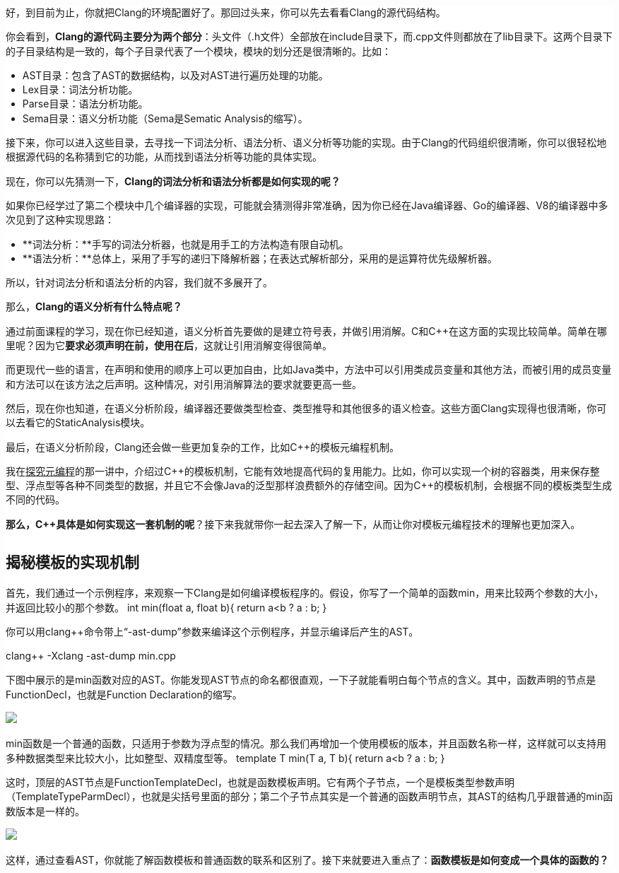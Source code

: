 好，到目前为止，你就把Clang的环境配置好了。那回过头来，你可以先去看看Clang的源代码结构。

你会看到，**Clang的源代码主要分为两个部分**：头文件（.h文件）全部放在include目录下，而.cpp文件则都放在了lib目录下。这两个目录下的子目录结构是一致的，每个子目录代表了一个模块，模块的划分还是很清晰的。比如：

* AST目录：包含了AST的数据结构，以及对AST进行遍历处理的功能。
* Lex目录：词法分析功能。
* Parse目录：语法分析功能。
* Sema目录：语义分析功能（Sema是Sematic Analysis的缩写）。

接下来，你可以进入这些目录，去寻找一下词法分析、语法分析、语义分析等功能的实现。由于Clang的代码组织很清晰，你可以很轻松地根据源代码的名称猜到它的功能，从而找到语法分析等功能的具体实现。

现在，你可以先猜测一下，**Clang的词法分析和语法分析都是如何实现的呢？**

如果你已经学过了第二个模块中几个编译器的实现，可能就会猜测得非常准确，因为你已经在Java编译器、Go的编译器、V8的编译器中多次见到了这种实现思路：

* **词法分析：**手写的词法分析器，也就是用手工的方法构造有限自动机。
* **语法分析：**总体上，采用了手写的递归下降解析器；在表达式解析部分，采用的是运算符优先级解析器。

所以，针对词法分析和语法分析的内容，我们就不多展开了。

那么，**Clang的语义分析有什么特点呢？**

通过前面课程的学习，现在你已经知道，语义分析首先要做的是建立符号表，并做引用消解。C和C++在这方面的实现比较简单。简单在哪里呢？因为它**要求必须声明在前，使用在后**，这就让引用消解变得很简单。

而更现代一些的语言，在声明和使用的顺序上可以更加自由，比如Java类中，方法中可以引用类成员变量和其他方法，而被引用的成员变量和方法可以在该方法之后声明。这种情况，对引用消解算法的要求就要更高一些。

然后，现在你也知道，在语义分析阶段，编译器还要做类型检查、类型推导和其他很多的语义检查。这些方面Clang实现得也很清晰，你可以去看它的StaticAnalysis模块。

最后，在语义分析阶段，Clang还会做一些更加复杂的工作，比如C++的模板元编程机制。

我在[探究元编程](https://time.geekbang.org/column/article/282919)的那一讲中，介绍过C++的模板机制，它能有效地提高代码的复用能力。比如，你可以实现一个树的容器类，用来保存整型、浮点型等各种不同类型的数据，并且它不会像Java的泛型那样浪费额外的存储空间。因为C++的模板机制，会根据不同的模板类型生成不同的代码。

**那么，C++具体是如何实现这一套机制的呢**？接下来我就带你一起去深入了解一下，从而让你对模板元编程技术的理解也更加深入。

## 揭秘模板的实现机制

首先，我们通过一个示例程序，来观察一下Clang是如何编译模板程序的。假设，你写了一个简单的函数min，用来比较两个参数的大小，并返回比较小的那个参数。
int min(float a, float b){ return a<b ? a : b; }

你可以用clang++命令带上“-ast-dump”参数来编译这个示例程序，并显示编译后产生的AST。

clang++ -Xclang -ast-dump min.cpp

下图中展示的是min函数对应的AST。你能发现AST节点的命名都很直观，一下子就能看明白每个节点的含义。其中，函数声明的节点是FunctionDecl，也就是Function Declaration的缩写。

![](https://learn.lianglianglee.com/%e4%b8%93%e6%a0%8f/%e7%bc%96%e8%af%91%e5%8e%9f%e7%90%86%e5%ae%9e%e6%88%98%e8%af%be/assets/fa47de89e49b4db5948edd75a9319a8b.jpg)

min函数是一个普通的函数，只适用于参数为浮点型的情况。那么我们再增加一个使用模板的版本，并且函数名称一样，这样就可以支持用多种数据类型来比较大小，比如整型、双精度型等。
template <typename T> T min(T a, T b){ return a<b ? a : b; }

这时，顶层的AST节点是FunctionTemplateDecl，也就是函数模板声明。它有两个子节点，一个是模板类型参数声明（TemplateTypeParmDecl），也就是尖括号里面的部分；第二个子节点其实是一个普通的函数声明节点，其AST的结构几乎跟普通的min函数版本是一样的。

![](https://learn.lianglianglee.com/%e4%b8%93%e6%a0%8f/%e7%bc%96%e8%af%91%e5%8e%9f%e7%90%86%e5%ae%9e%e6%88%98%e8%af%be/assets/6a58cfb0809d4a2fbcb0aa313b71f130.jpg)

这样，通过查看AST，你就能了解函数模板和普通函数的联系和区别了。接下来就要进入重点了：**函数模板是如何变成一个具体的函数的？**
